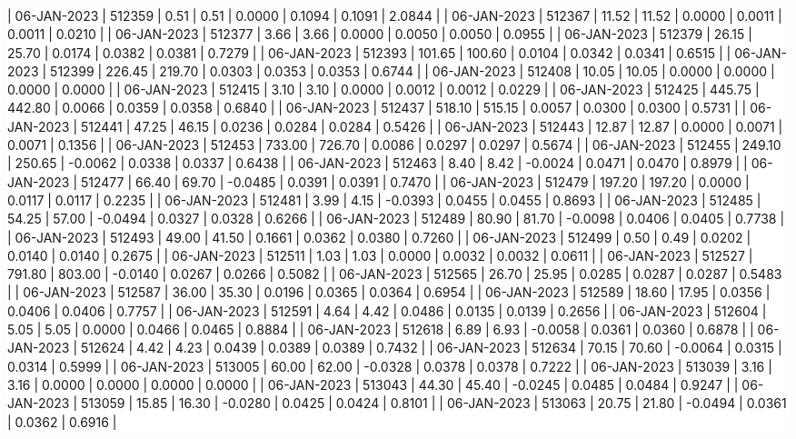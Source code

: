 | 06-JAN-2023 | 512359 | 0.51 | 0.51 | 0.0000 | 0.1094 | 0.1091 | 2.0844 |
| 06-JAN-2023 | 512367 | 11.52 | 11.52 | 0.0000 | 0.0011 | 0.0011 | 0.0210 |
| 06-JAN-2023 | 512377 | 3.66 | 3.66 | 0.0000 | 0.0050 | 0.0050 | 0.0955 |
| 06-JAN-2023 | 512379 | 26.15 | 25.70 | 0.0174 | 0.0382 | 0.0381 | 0.7279 |
| 06-JAN-2023 | 512393 | 101.65 | 100.60 | 0.0104 | 0.0342 | 0.0341 | 0.6515 |
| 06-JAN-2023 | 512399 | 226.45 | 219.70 | 0.0303 | 0.0353 | 0.0353 | 0.6744 |
| 06-JAN-2023 | 512408 | 10.05 | 10.05 | 0.0000 | 0.0000 | 0.0000 | 0.0000 |
| 06-JAN-2023 | 512415 | 3.10 | 3.10 | 0.0000 | 0.0012 | 0.0012 | 0.0229 |
| 06-JAN-2023 | 512425 | 445.75 | 442.80 | 0.0066 | 0.0359 | 0.0358 | 0.6840 |
| 06-JAN-2023 | 512437 | 518.10 | 515.15 | 0.0057 | 0.0300 | 0.0300 | 0.5731 |
| 06-JAN-2023 | 512441 | 47.25 | 46.15 | 0.0236 | 0.0284 | 0.0284 | 0.5426 |
| 06-JAN-2023 | 512443 | 12.87 | 12.87 | 0.0000 | 0.0071 | 0.0071 | 0.1356 |
| 06-JAN-2023 | 512453 | 733.00 | 726.70 | 0.0086 | 0.0297 | 0.0297 | 0.5674 |
| 06-JAN-2023 | 512455 | 249.10 | 250.65 | -0.0062 | 0.0338 | 0.0337 | 0.6438 |
| 06-JAN-2023 | 512463 | 8.40 | 8.42 | -0.0024 | 0.0471 | 0.0470 | 0.8979 |
| 06-JAN-2023 | 512477 | 66.40 | 69.70 | -0.0485 | 0.0391 | 0.0391 | 0.7470 |
| 06-JAN-2023 | 512479 | 197.20 | 197.20 | 0.0000 | 0.0117 | 0.0117 | 0.2235 |
| 06-JAN-2023 | 512481 | 3.99 | 4.15 | -0.0393 | 0.0455 | 0.0455 | 0.8693 |
| 06-JAN-2023 | 512485 | 54.25 | 57.00 | -0.0494 | 0.0327 | 0.0328 | 0.6266 |
| 06-JAN-2023 | 512489 | 80.90 | 81.70 | -0.0098 | 0.0406 | 0.0405 | 0.7738 |
| 06-JAN-2023 | 512493 | 49.00 | 41.50 | 0.1661 | 0.0362 | 0.0380 | 0.7260 |
| 06-JAN-2023 | 512499 | 0.50 | 0.49 | 0.0202 | 0.0140 | 0.0140 | 0.2675 |
| 06-JAN-2023 | 512511 | 1.03 | 1.03 | 0.0000 | 0.0032 | 0.0032 | 0.0611 |
| 06-JAN-2023 | 512527 | 791.80 | 803.00 | -0.0140 | 0.0267 | 0.0266 | 0.5082 |
| 06-JAN-2023 | 512565 | 26.70 | 25.95 | 0.0285 | 0.0287 | 0.0287 | 0.5483 |
| 06-JAN-2023 | 512587 | 36.00 | 35.30 | 0.0196 | 0.0365 | 0.0364 | 0.6954 |
| 06-JAN-2023 | 512589 | 18.60 | 17.95 | 0.0356 | 0.0406 | 0.0406 | 0.7757 |
| 06-JAN-2023 | 512591 | 4.64 | 4.42 | 0.0486 | 0.0135 | 0.0139 | 0.2656 |
| 06-JAN-2023 | 512604 | 5.05 | 5.05 | 0.0000 | 0.0466 | 0.0465 | 0.8884 |
| 06-JAN-2023 | 512618 | 6.89 | 6.93 | -0.0058 | 0.0361 | 0.0360 | 0.6878 |
| 06-JAN-2023 | 512624 | 4.42 | 4.23 | 0.0439 | 0.0389 | 0.0389 | 0.7432 |
| 06-JAN-2023 | 512634 | 70.15 | 70.60 | -0.0064 | 0.0315 | 0.0314 | 0.5999 |
| 06-JAN-2023 | 513005 | 60.00 | 62.00 | -0.0328 | 0.0378 | 0.0378 | 0.7222 |
| 06-JAN-2023 | 513039 | 3.16 | 3.16 | 0.0000 | 0.0000 | 0.0000 | 0.0000 |
| 06-JAN-2023 | 513043 | 44.30 | 45.40 | -0.0245 | 0.0485 | 0.0484 | 0.9247 |
| 06-JAN-2023 | 513059 | 15.85 | 16.30 | -0.0280 | 0.0425 | 0.0424 | 0.8101 |
| 06-JAN-2023 | 513063 | 20.75 | 21.80 | -0.0494 | 0.0361 | 0.0362 | 0.6916 |